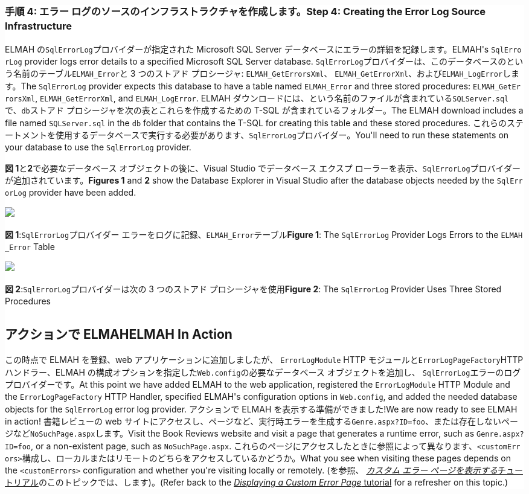 
### <a name="step-4-creating-the-error-log-source-infrastructure"></a><span data-ttu-id="eb601-200">手順 4: エラー ログのソースのインフラストラクチャを作成します。</span><span class="sxs-lookup"><span data-stu-id="eb601-200">Step 4: Creating the Error Log Source Infrastructure</span></span>

<span data-ttu-id="eb601-201">ELMAH の`SqlErrorLog`プロバイダーが指定された Microsoft SQL Server データベースにエラーの詳細を記録します。</span><span class="sxs-lookup"><span data-stu-id="eb601-201">ELMAH's `SqlErrorLog` provider logs error details to a specified Microsoft SQL Server database.</span></span> <span data-ttu-id="eb601-202">`SqlErrorLog`プロバイダーは、このデータベースのという名前のテーブル`ELMAH_Error`と 3 つのストアド プロシージャ: `ELMAH_GetErrorsXml`、 `ELMAH_GetErrorXml`、および`ELMAH_LogError`します。</span><span class="sxs-lookup"><span data-stu-id="eb601-202">The `SqlErrorLog` provider expects this database to have a table named `ELMAH_Error` and three stored procedures: `ELMAH_GetErrorsXml`, `ELMAH_GetErrorXml`, and `ELMAH_LogError`.</span></span> <span data-ttu-id="eb601-203">ELMAH ダウンロードには、という名前のファイルが含まれている`SQLServer.sql`で、`db`ストアド プロシージャを次の表とこれらを作成するための T-SQL が含まれているフォルダー。</span><span class="sxs-lookup"><span data-stu-id="eb601-203">The ELMAH download includes a file named `SQLServer.sql` in the `db` folder that contains the T-SQL for creating this table and these stored procedures.</span></span> <span data-ttu-id="eb601-204">これらのステートメントを使用するデータベースで実行する必要があります、`SqlErrorLog`プロバイダー。</span><span class="sxs-lookup"><span data-stu-id="eb601-204">You'll need to run these statements on your database to use the `SqlErrorLog` provider.</span></span>

<span data-ttu-id="eb601-205">**図 1**と**2**で必要なデータベース オブジェクトの後に、Visual Studio でデータベース エクスプ ローラーを表示、`SqlErrorLog`プロバイダーが追加されています。</span><span class="sxs-lookup"><span data-stu-id="eb601-205">**Figures 1** and **2** show the Database Explorer in Visual Studio after the database objects needed by the `SqlErrorLog` provider have been added.</span></span>

[![](logging-error-details-with-elmah-cs/_static/image2.png)](logging-error-details-with-elmah-cs/_static/image1.png)

<span data-ttu-id="eb601-206">**図 1**:`SqlErrorLog`プロバイダー エラーをログに記録、`ELMAH_Error`テーブル</span><span class="sxs-lookup"><span data-stu-id="eb601-206">**Figure 1**: The `SqlErrorLog` Provider Logs Errors to the `ELMAH_Error` Table</span></span>

[![](logging-error-details-with-elmah-cs/_static/image4.png)](logging-error-details-with-elmah-cs/_static/image3.png)

<span data-ttu-id="eb601-207">**図 2**:`SqlErrorLog`プロバイダーは次の 3 つのストアド プロシージャを使用</span><span class="sxs-lookup"><span data-stu-id="eb601-207">**Figure 2**: The `SqlErrorLog` Provider Uses Three Stored Procedures</span></span>

## <a name="elmah-in-action"></a><span data-ttu-id="eb601-208">アクションで ELMAH</span><span class="sxs-lookup"><span data-stu-id="eb601-208">ELMAH In Action</span></span>

<span data-ttu-id="eb601-209">この時点で ELMAH を登録、web アプリケーションに追加しましたが、 `ErrorLogModule` HTTP モジュールと`ErrorLogPageFactory`HTTP ハンドラー、ELMAH の構成オプションを指定した`Web.config`の必要なデータベース オブジェクトを追加し、 `SqlErrorLog`エラーのログ プロバイダーです。</span><span class="sxs-lookup"><span data-stu-id="eb601-209">At this point we have added ELMAH to the web application, registered the `ErrorLogModule` HTTP Module and the `ErrorLogPageFactory` HTTP Handler, specified ELMAH's configuration options in `Web.config`, and added the needed database objects for the `SqlErrorLog` error log provider.</span></span> <span data-ttu-id="eb601-210">アクションで ELMAH を表示する準備ができました!</span><span class="sxs-lookup"><span data-stu-id="eb601-210">We are now ready to see ELMAH in action!</span></span> <span data-ttu-id="eb601-211">書籍レビューの web サイトにアクセスし、ページなど、実行時エラーを生成する`Genre.aspx?ID=foo`、または存在しないページなど`NoSuchPage.aspx`します。</span><span class="sxs-lookup"><span data-stu-id="eb601-211">Visit the Book Reviews website and visit a page that generates a runtime error, such as `Genre.aspx?ID=foo`, or a non-existent page, such as `NoSuchPage.aspx`.</span></span> <span data-ttu-id="eb601-212">これらのページにアクセスしたときに参照によって異なります、`<customErrors>`構成し、ローカルまたはリモートのどちらをアクセスしているかどうか。</span><span class="sxs-lookup"><span data-stu-id="eb601-212">What you see when visiting these pages depends on the `<customErrors>` configuration and whether you're visiting locally or remotely.</span></span> <span data-ttu-id="eb601-213">(を参照、 [*カスタム エラー ページを表示する*チュートリアル](displaying-a-custom-error-page-cs.md)のこのトピックでは、します)。</span><span class="sxs-lookup"><span data-stu-id="eb601-213">(Refer back to the [*Displaying a Custom Error Page* tutorial](displaying-a-custom-error-page-cs.md) for a refresher on this topic.)</span></span>
